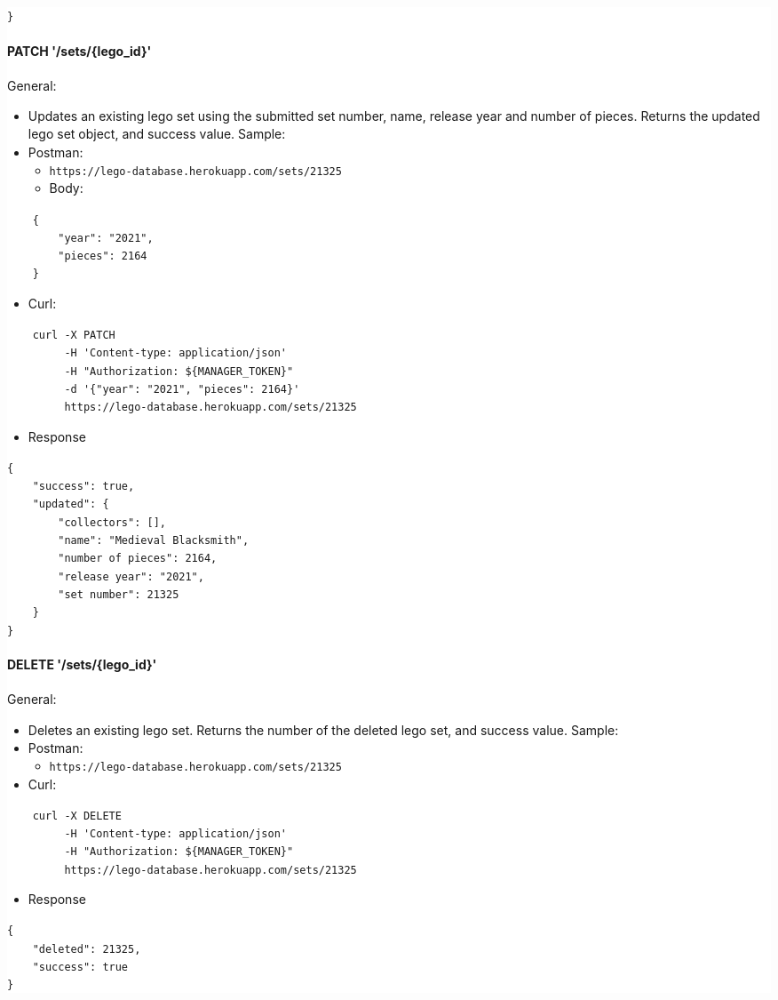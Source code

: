 ```
}
```

#### PATCH '/sets/{lego_id}'
General:
- Updates an existing lego set using the submitted set number, name, release year and number of pieces. Returns the updated lego set object, and success value.
Sample:
- Postman:
    - `https://lego-database.herokuapp.com/sets/21325`
    - Body:
```
    {
        "year": "2021",
        "pieces": 2164
    }
```
- Curl:
```
    curl -X PATCH
         -H 'Content-type: application/json'
         -H "Authorization: ${MANAGER_TOKEN}"
         -d '{"year": "2021", "pieces": 2164}'
         https://lego-database.herokuapp.com/sets/21325
```
- Response
```
{
    "success": true,
    "updated": {
        "collectors": [],
        "name": "Medieval Blacksmith",
        "number of pieces": 2164,
        "release year": "2021",
        "set number": 21325
    }
}
```

#### DELETE '/sets/{lego_id}'
General:
- Deletes an existing lego set. Returns the number of the deleted lego set, and success value.
Sample:
- Postman:
    - `https://lego-database.herokuapp.com/sets/21325`
- Curl:
```
    curl -X DELETE
         -H 'Content-type: application/json'
         -H "Authorization: ${MANAGER_TOKEN}"
         https://lego-database.herokuapp.com/sets/21325
```
- Response
```
{
    "deleted": 21325,
    "success": true
}
```

